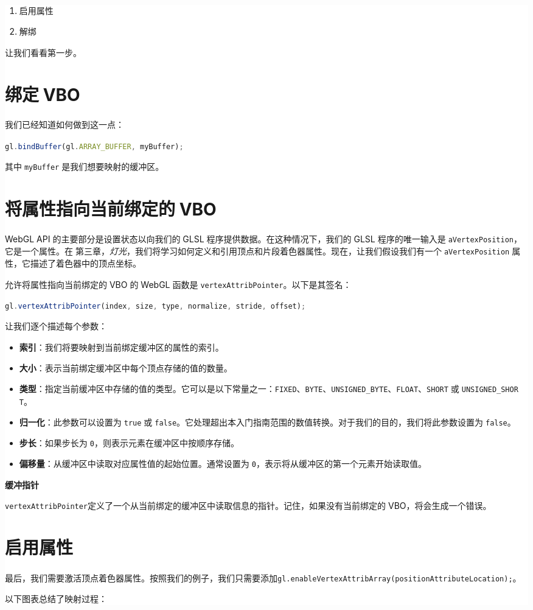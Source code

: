 1.  启用属性

1.  解绑

让我们看看第一步。

# 绑定 VBO

我们已经知道如何做到这一点：

```js
gl.bindBuffer(gl.ARRAY_BUFFER, myBuffer);
```

其中 `myBuffer` 是我们想要映射的缓冲区。

# 将属性指向当前绑定的 VBO

WebGL API 的主要部分是设置状态以向我们的 GLSL 程序提供数据。在这种情况下，我们的 GLSL 程序的唯一输入是 `aVertexPosition`，它是一个属性。在 第三章，*灯光*，我们将学习如何定义和引用顶点和片段着色器属性。现在，让我们假设我们有一个 `aVertexPosition` 属性，它描述了着色器中的顶点坐标。

允许将属性指向当前绑定的 VBO 的 WebGL 函数是 `vertexAttribPointer`。以下是其签名：

```js
gl.vertexAttribPointer(index, size, type, normalize, stride, offset);
```

让我们逐个描述每个参数：

+   **索引**：我们将要映射到当前绑定缓冲区的属性的索引。

+   **大小**：表示当前绑定缓冲区中每个顶点存储的值的数量。

+   **类型**：指定当前缓冲区中存储的值的类型。它可以是以下常量之一：`FIXED`、`BYTE`、`UNSIGNED_BYTE`、`FLOAT`、`SHORT` 或 `UNSIGNED_SHORT`。

+   **归一化**：此参数可以设置为 `true` 或 `false`。它处理超出本入门指南范围的数值转换。对于我们的目的，我们将此参数设置为 `false`。

+   **步长**：如果步长为 `0`，则表示元素在缓冲区中按顺序存储。

+   **偏移量**：从缓冲区中读取对应属性值的起始位置。通常设置为 `0`，表示将从缓冲区的第一个元素开始读取值。

**缓冲指针**

`vertexAttribPointer`定义了一个从当前绑定的缓冲区中读取信息的指针。记住，如果没有当前绑定的 VBO，将会生成一个错误。

# 启用属性

最后，我们需要激活顶点着色器属性。按照我们的例子，我们只需要添加`gl.enableVertexAttribArray(positionAttributeLocation);`。

以下图表总结了映射过程：
